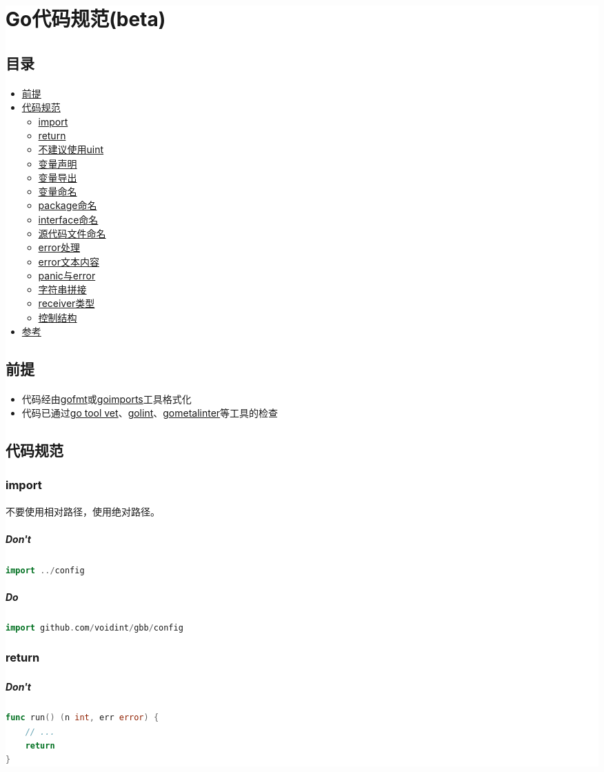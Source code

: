 # Go代码规范(beta)
## 目录
- [前提](#前提)
- [代码规范](#代码规范)
	- [import](#import)
	- [return](#return)
	- [不建议使用uint](#不建议使用uint)
	- [变量声明](#变量声明)
	- [变量导出](#变量导出)
	- [变量命名](#变量命名)
	- [package命名](#package命名)
	- [interface命名](#interface命名)
	- [源代码文件命名](#源代码文件命名)
	- [error处理](#error处理)
	- [error文本内容](#error文本内容)
	- [panic与error](#panic与error)
	- [字符串拼接](#字符串拼接)
	- [receiver类型](#receiver类型)
	- [控制结构](#控制结构)
- [参考](#参考)

## 前提
- 代码经由[gofmt](https://github.com/golang/go/tree/master/src/cmd/gofmt)或[goimports](https://github.com/golang/tools/tree/master/cmd/goimports)工具格式化
- 代码已通过[go tool vet](https://golang.org/cmd/vet/)、[golint](https://github.com/golang/lint)、[gometalinter](https://github.com/alecthomas/gometalinter)等工具的检查

## 代码规范
### import
不要使用相对路径，使用绝对路径。
##### Don't
``` go
import ../config
```
##### Do
``` go
import github.com/voidint/gbb/config
```

### return
##### Don't
``` go
func run() (n int, err error) {
	// ...
	return
}
```
